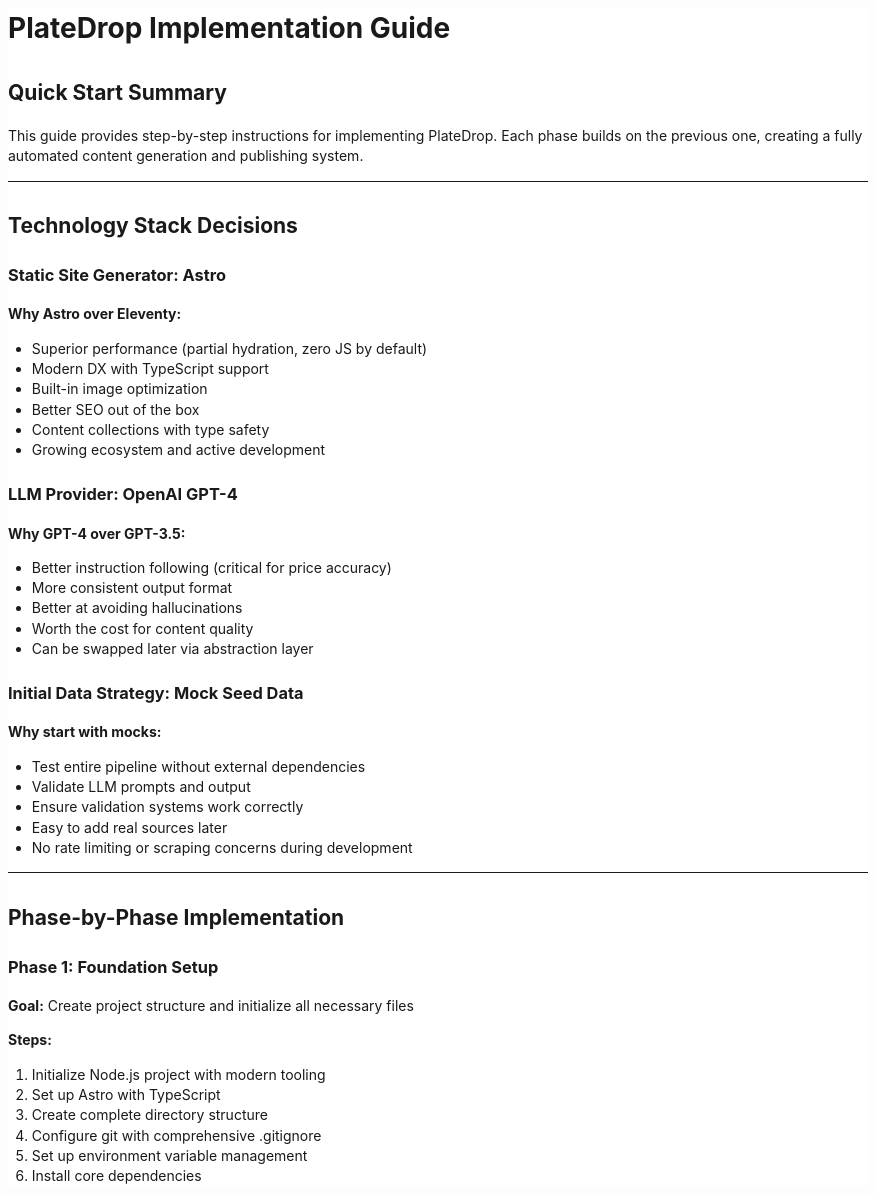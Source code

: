 # PlateDrop Implementation Guide

## Quick Start Summary

This guide provides step-by-step instructions for implementing PlateDrop. Each phase builds on the previous one, creating a fully automated content generation and publishing system.

---

## Technology Stack Decisions

### Static Site Generator: **Astro**
**Why Astro over Eleventy:**
- Superior performance (partial hydration, zero JS by default)
- Modern DX with TypeScript support
- Built-in image optimization
- Better SEO out of the box
- Content collections with type safety
- Growing ecosystem and active development

### LLM Provider: **OpenAI GPT-4**
**Why GPT-4 over GPT-3.5:**
- Better instruction following (critical for price accuracy)
- More consistent output format
- Better at avoiding hallucinations
- Worth the cost for content quality
- Can be swapped later via abstraction layer

### Initial Data Strategy: **Mock Seed Data**
**Why start with mocks:**
- Test entire pipeline without external dependencies
- Validate LLM prompts and output
- Ensure validation systems work correctly
- Easy to add real sources later
- No rate limiting or scraping concerns during development

---

## Phase-by-Phase Implementation

### Phase 1: Foundation Setup

**Goal:** Create project structure and initialize all necessary files

**Steps:**
1. Initialize Node.js project with modern tooling
2. Set up Astro with TypeScript
3. Create complete directory structure
4. Configure git with comprehensive .gitignore
5. Set up environment variable management
6. Install core dependencies
